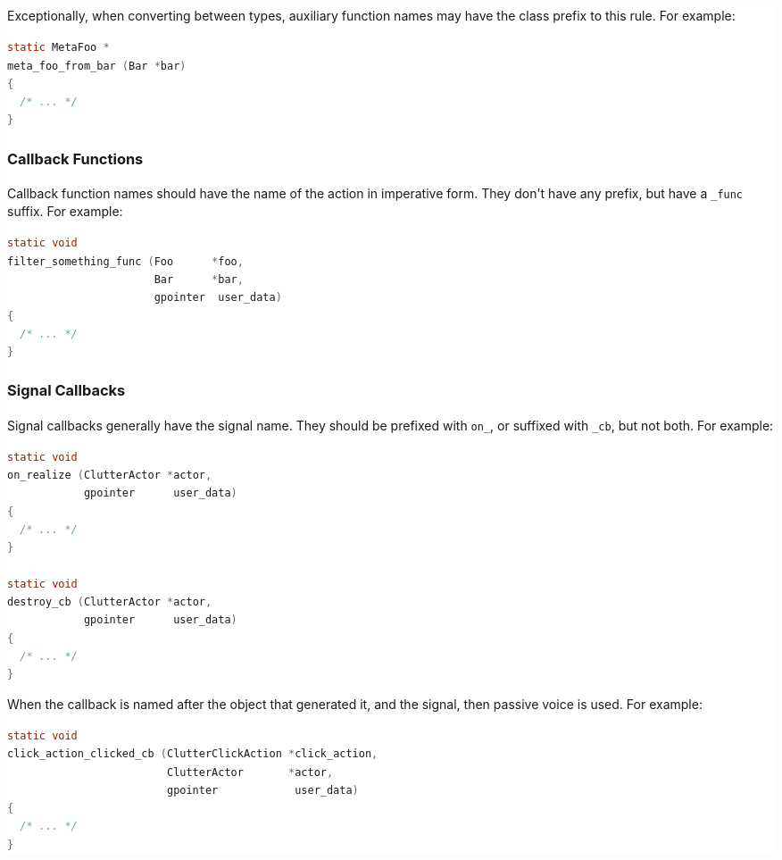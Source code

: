 Exceptionally, when converting between types, auxiliary function names may
have the class prefix to this rule. For example:

```c
static MetaFoo *
meta_foo_from_bar (Bar *bar)
{
  /* ... */
}
```

### Callback Functions

Callback function names should have the name of the action in imperative
form. They don't have any prefix, but have a `_func` suffix. For example:

```c
static void
filter_something_func (Foo      *foo,
                       Bar      *bar,
                       gpointer  user_data)
{
  /* ... */
}
```

### Signal Callbacks

Signal callbacks generally have the signal name. They should be prefixed with
`on_`, or suffixed with `_cb`, but not both. For example:

```c
static void
on_realize (ClutterActor *actor,
            gpointer      user_data)
{
  /* ... */
}

static void
destroy_cb (ClutterActor *actor,
            gpointer      user_data)
{
  /* ... */
}
```

When the callback is named after the object that generated it, and the signal,
then passive voice is used. For example:

```c
static void
click_action_clicked_cb (ClutterClickAction *click_action,
                         ClutterActor       *actor,
                         gpointer            user_data)
{
  /* ... */
}
```

[gnome-coding-style]: https://developer.gnome.org/documentation/guidelines/programming/coding-style.html
